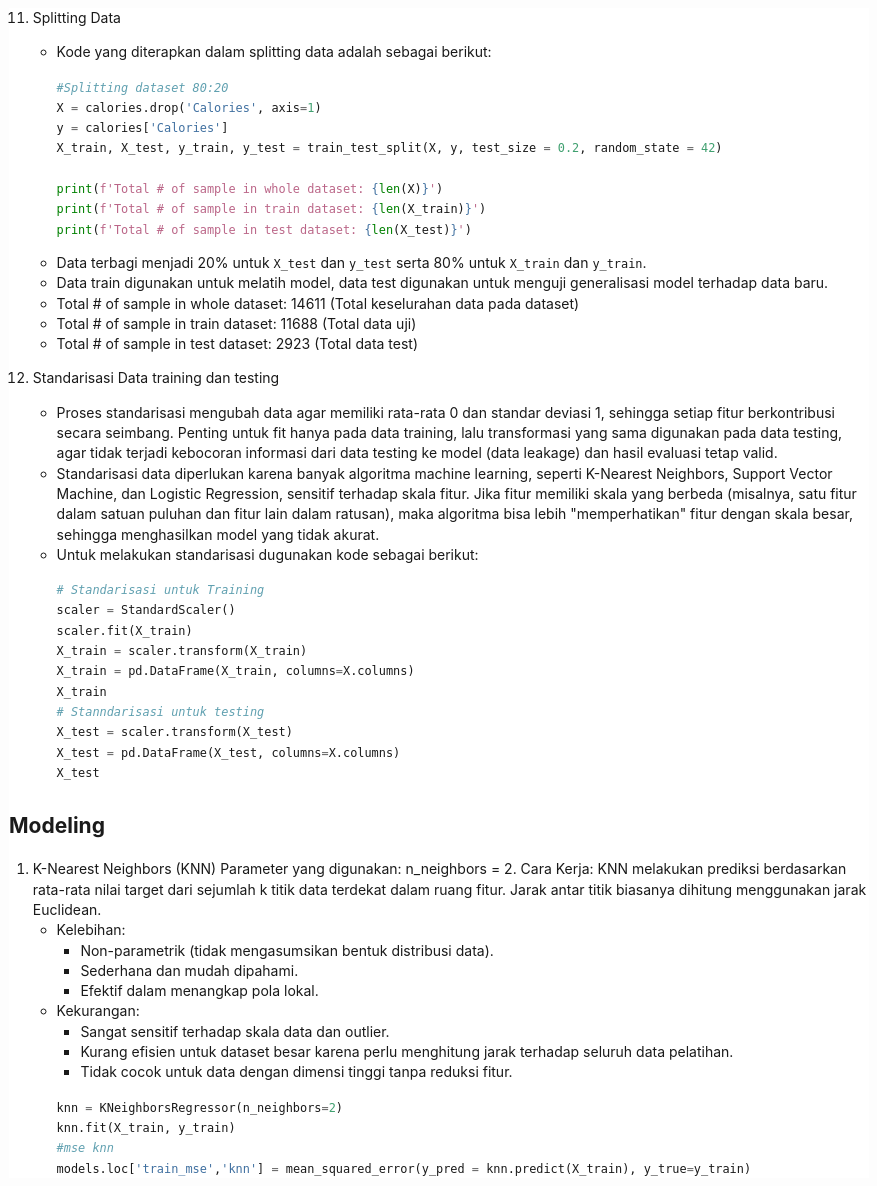 11. Splitting Data
    - Kode yang diterapkan dalam splitting data adalah sebagai berikut:
      ```python
      #Splitting dataset 80:20
      X = calories.drop('Calories', axis=1)
      y = calories['Calories']
      X_train, X_test, y_train, y_test = train_test_split(X, y, test_size = 0.2, random_state = 42)

      print(f'Total # of sample in whole dataset: {len(X)}')
      print(f'Total # of sample in train dataset: {len(X_train)}')
      print(f'Total # of sample in test dataset: {len(X_test)}')
      ```
    - Data terbagi menjadi 20% untuk `X_test` dan `y_test` serta 80% untuk `X_train` dan `y_train`.
    - Data train digunakan untuk melatih model, data test digunakan untuk menguji generalisasi model terhadap data baru.
    - Total # of sample in whole dataset: 14611 (Total keselurahan data pada dataset)
    - Total # of sample in train dataset: 11688 (Total data uji)
    - Total # of sample in test dataset: 2923 (Total data test)

12. Standarisasi Data training dan testing
    - Proses standarisasi mengubah data agar memiliki rata-rata 0 dan standar deviasi 1, sehingga setiap fitur berkontribusi secara seimbang. Penting untuk fit hanya pada data training, lalu transformasi yang sama digunakan pada data testing, agar tidak terjadi kebocoran informasi dari data testing ke model (data leakage) dan hasil evaluasi tetap valid.
    - Standarisasi data diperlukan karena banyak algoritma machine learning, seperti K-Nearest Neighbors, Support Vector Machine, dan Logistic Regression, sensitif terhadap skala fitur. Jika fitur memiliki skala yang berbeda (misalnya, satu fitur dalam satuan puluhan dan fitur lain dalam ratusan), maka algoritma bisa lebih "memperhatikan" fitur dengan skala besar, sehingga menghasilkan model yang tidak akurat.
    - Untuk melakukan standarisasi dugunakan kode sebagai berikut:
      ```python
      # Standarisasi untuk Training
      scaler = StandardScaler()
      scaler.fit(X_train)
      X_train = scaler.transform(X_train)
      X_train = pd.DataFrame(X_train, columns=X.columns)
      X_train
      # Stanndarisasi untuk testing
      X_test = scaler.transform(X_test)
      X_test = pd.DataFrame(X_test, columns=X.columns)
      X_test
      ```

## Modeling
1. K-Nearest Neighbors (KNN)
   Parameter yang digunakan: n_neighbors = 2. Cara Kerja: KNN melakukan prediksi berdasarkan rata-rata nilai target dari sejumlah k titik data terdekat dalam ruang fitur. Jarak antar titik biasanya dihitung menggunakan jarak Euclidean.
   * Kelebihan:
      - Non-parametrik (tidak mengasumsikan bentuk distribusi data).
      - Sederhana dan mudah dipahami.
      - Efektif dalam menangkap pola lokal.
   * Kekurangan:
      - Sangat sensitif terhadap skala data dan outlier.
      - Kurang efisien untuk dataset besar karena perlu menghitung jarak terhadap seluruh data pelatihan.
      - Tidak cocok untuk data dengan dimensi tinggi tanpa reduksi fitur.
     ```python
     knn = KNeighborsRegressor(n_neighbors=2)
     knn.fit(X_train, y_train)
     #mse knn
     models.loc['train_mse','knn'] = mean_squared_error(y_pred = knn.predict(X_train), y_true=y_train)